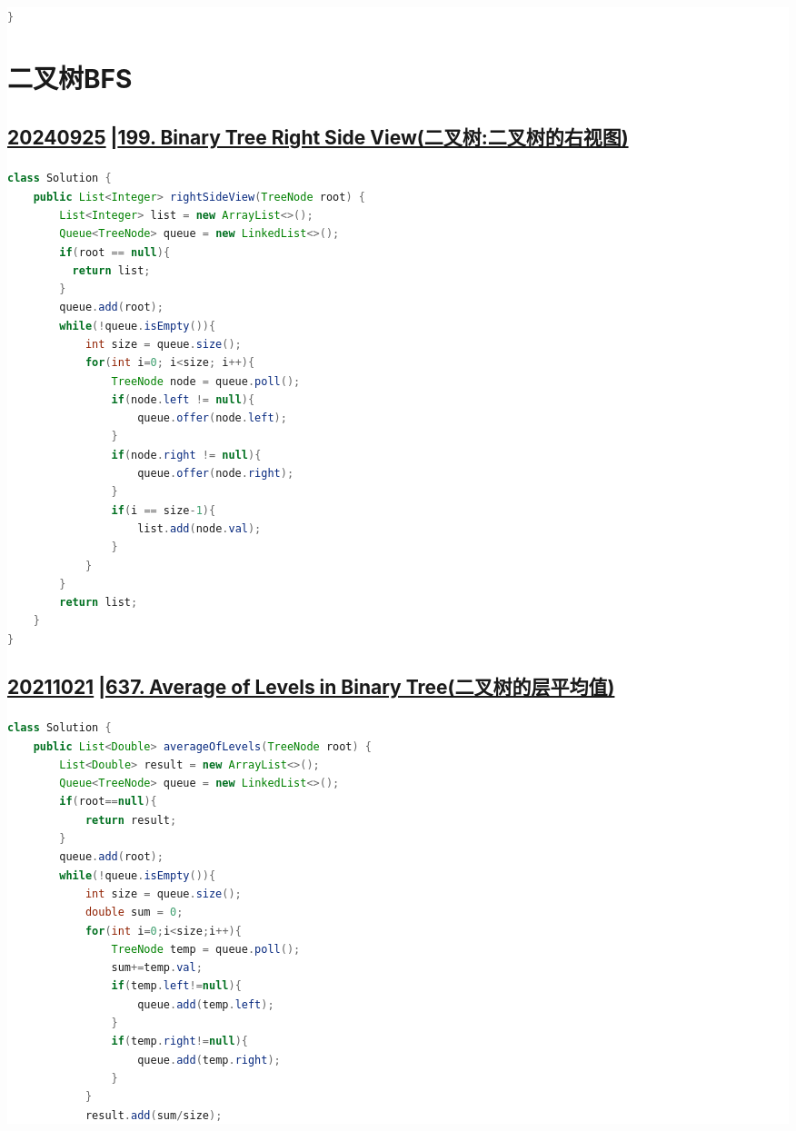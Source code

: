 ```java
}
```
# 二叉树BFS
## [20240925](./202409/20240925.md) |[199. Binary Tree Right Side View(二叉树:二叉树的右视图)](https://leetcode.com/problems/binary-tree-right-side-view/description)
```java
class Solution {
    public List<Integer> rightSideView(TreeNode root) {
        List<Integer> list = new ArrayList<>();
        Queue<TreeNode> queue = new LinkedList<>();
        if(root == null){
          return list;
        }
        queue.add(root);
        while(!queue.isEmpty()){
            int size = queue.size();
            for(int i=0; i<size; i++){
                TreeNode node = queue.poll();
                if(node.left != null){
                    queue.offer(node.left);
                }
                if(node.right != null){
                    queue.offer(node.right);
                }
                if(i == size-1){
                    list.add(node.val);
                }
            }
        }
        return list;
    }
}
```
## [20211021](./202110/2021021.md) |[637. Average of Levels in Binary Tree(二叉树的层平均值)](https://leetcode.com/problems/average-of-levels-in-binary-tree/)
```java
class Solution {
    public List<Double> averageOfLevels(TreeNode root) {
        List<Double> result = new ArrayList<>();
        Queue<TreeNode> queue = new LinkedList<>();
        if(root==null){
            return result;
        }
        queue.add(root);
        while(!queue.isEmpty()){
            int size = queue.size();
            double sum = 0;
            for(int i=0;i<size;i++){
                TreeNode temp = queue.poll();
                sum+=temp.val;
                if(temp.left!=null){
                    queue.add(temp.left);
                }
                if(temp.right!=null){
                    queue.add(temp.right);
                }
            }
            result.add(sum/size);
```